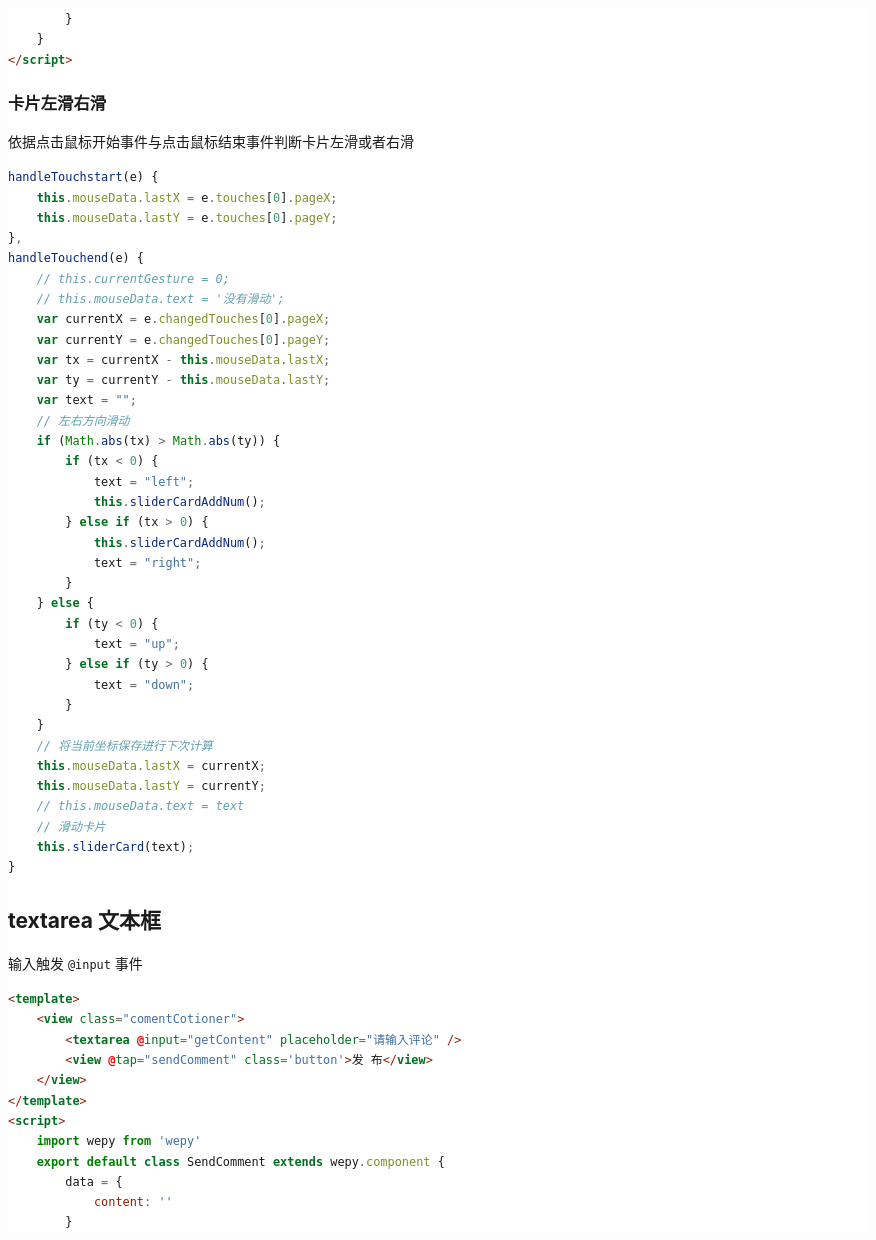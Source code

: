 ```html
        }
    }
</script>
```

### 卡片左滑右滑

依据点击鼠标开始事件与点击鼠标结束事件判断卡片左滑或者右滑

```js
handleTouchstart(e) {
    this.mouseData.lastX = e.touches[0].pageX;
    this.mouseData.lastY = e.touches[0].pageY;
},
handleTouchend(e) {
    // this.currentGesture = 0;
    // this.mouseData.text = '没有滑动';
    var currentX = e.changedTouches[0].pageX;
    var currentY = e.changedTouches[0].pageY;
    var tx = currentX - this.mouseData.lastX;
    var ty = currentY - this.mouseData.lastY;
    var text = "";
    // 左右方向滑动
    if (Math.abs(tx) > Math.abs(ty)) {
        if (tx < 0) {
            text = "left";
            this.sliderCardAddNum();
        } else if (tx > 0) {
            this.sliderCardAddNum();
            text = "right";
        }
    } else {
        if (ty < 0) {
            text = "up";
        } else if (ty > 0) {
            text = "down";
        }
    }
    // 将当前坐标保存进行下次计算
    this.mouseData.lastX = currentX;
    this.mouseData.lastY = currentY;
    // this.mouseData.text = text
    // 滑动卡片
    this.sliderCard(text);
}
```

## textarea 文本框

输入触发 `@input` 事件

```html
<template>
    <view class="comentCotioner">
        <textarea @input="getContent" placeholder="请输入评论" />
        <view @tap="sendComment" class='button'>发 布</view>
    </view>
</template>
<script>
    import wepy from 'wepy'
    export default class SendComment extends wepy.component {
        data = {
            content: ''
        }
```
